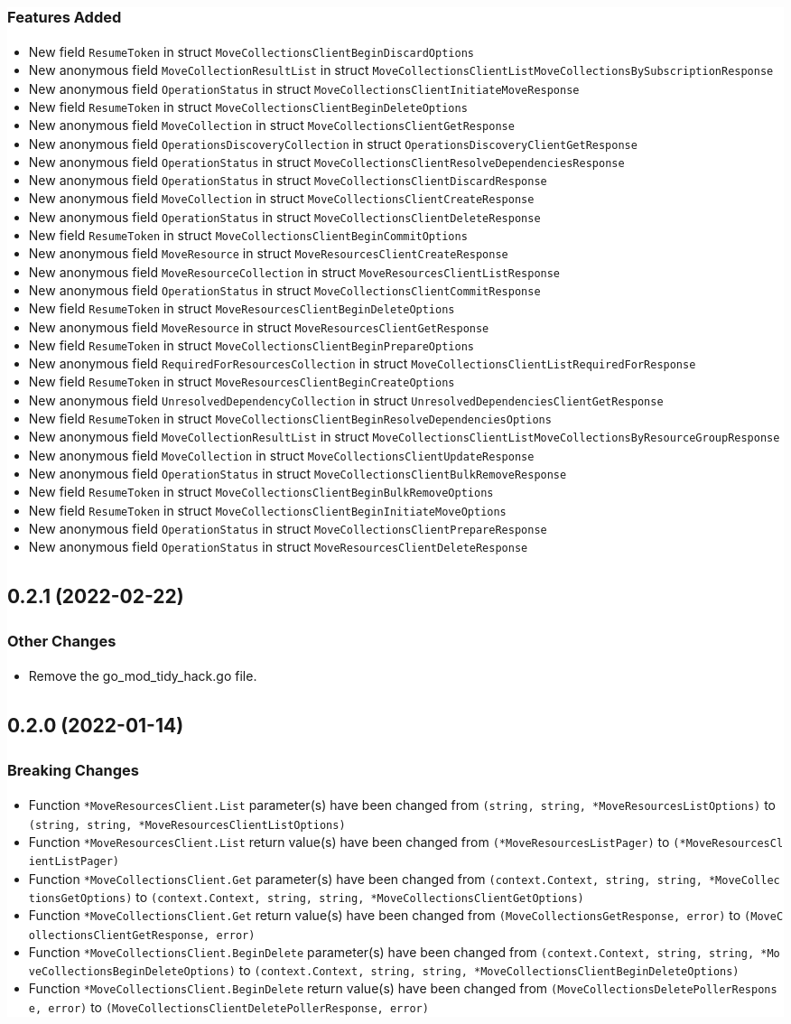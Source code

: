 ### Features Added

- New field `ResumeToken` in struct `MoveCollectionsClientBeginDiscardOptions`
- New anonymous field `MoveCollectionResultList` in struct `MoveCollectionsClientListMoveCollectionsBySubscriptionResponse`
- New anonymous field `OperationStatus` in struct `MoveCollectionsClientInitiateMoveResponse`
- New field `ResumeToken` in struct `MoveCollectionsClientBeginDeleteOptions`
- New anonymous field `MoveCollection` in struct `MoveCollectionsClientGetResponse`
- New anonymous field `OperationsDiscoveryCollection` in struct `OperationsDiscoveryClientGetResponse`
- New anonymous field `OperationStatus` in struct `MoveCollectionsClientResolveDependenciesResponse`
- New anonymous field `OperationStatus` in struct `MoveCollectionsClientDiscardResponse`
- New anonymous field `MoveCollection` in struct `MoveCollectionsClientCreateResponse`
- New anonymous field `OperationStatus` in struct `MoveCollectionsClientDeleteResponse`
- New field `ResumeToken` in struct `MoveCollectionsClientBeginCommitOptions`
- New anonymous field `MoveResource` in struct `MoveResourcesClientCreateResponse`
- New anonymous field `MoveResourceCollection` in struct `MoveResourcesClientListResponse`
- New anonymous field `OperationStatus` in struct `MoveCollectionsClientCommitResponse`
- New field `ResumeToken` in struct `MoveResourcesClientBeginDeleteOptions`
- New anonymous field `MoveResource` in struct `MoveResourcesClientGetResponse`
- New field `ResumeToken` in struct `MoveCollectionsClientBeginPrepareOptions`
- New anonymous field `RequiredForResourcesCollection` in struct `MoveCollectionsClientListRequiredForResponse`
- New field `ResumeToken` in struct `MoveResourcesClientBeginCreateOptions`
- New anonymous field `UnresolvedDependencyCollection` in struct `UnresolvedDependenciesClientGetResponse`
- New field `ResumeToken` in struct `MoveCollectionsClientBeginResolveDependenciesOptions`
- New anonymous field `MoveCollectionResultList` in struct `MoveCollectionsClientListMoveCollectionsByResourceGroupResponse`
- New anonymous field `MoveCollection` in struct `MoveCollectionsClientUpdateResponse`
- New anonymous field `OperationStatus` in struct `MoveCollectionsClientBulkRemoveResponse`
- New field `ResumeToken` in struct `MoveCollectionsClientBeginBulkRemoveOptions`
- New field `ResumeToken` in struct `MoveCollectionsClientBeginInitiateMoveOptions`
- New anonymous field `OperationStatus` in struct `MoveCollectionsClientPrepareResponse`
- New anonymous field `OperationStatus` in struct `MoveResourcesClientDeleteResponse`


## 0.2.1 (2022-02-22)

### Other Changes

- Remove the go_mod_tidy_hack.go file.

## 0.2.0 (2022-01-14)
### Breaking Changes

- Function `*MoveResourcesClient.List` parameter(s) have been changed from `(string, string, *MoveResourcesListOptions)` to `(string, string, *MoveResourcesClientListOptions)`
- Function `*MoveResourcesClient.List` return value(s) have been changed from `(*MoveResourcesListPager)` to `(*MoveResourcesClientListPager)`
- Function `*MoveCollectionsClient.Get` parameter(s) have been changed from `(context.Context, string, string, *MoveCollectionsGetOptions)` to `(context.Context, string, string, *MoveCollectionsClientGetOptions)`
- Function `*MoveCollectionsClient.Get` return value(s) have been changed from `(MoveCollectionsGetResponse, error)` to `(MoveCollectionsClientGetResponse, error)`
- Function `*MoveCollectionsClient.BeginDelete` parameter(s) have been changed from `(context.Context, string, string, *MoveCollectionsBeginDeleteOptions)` to `(context.Context, string, string, *MoveCollectionsClientBeginDeleteOptions)`
- Function `*MoveCollectionsClient.BeginDelete` return value(s) have been changed from `(MoveCollectionsDeletePollerResponse, error)` to `(MoveCollectionsClientDeletePollerResponse, error)`
